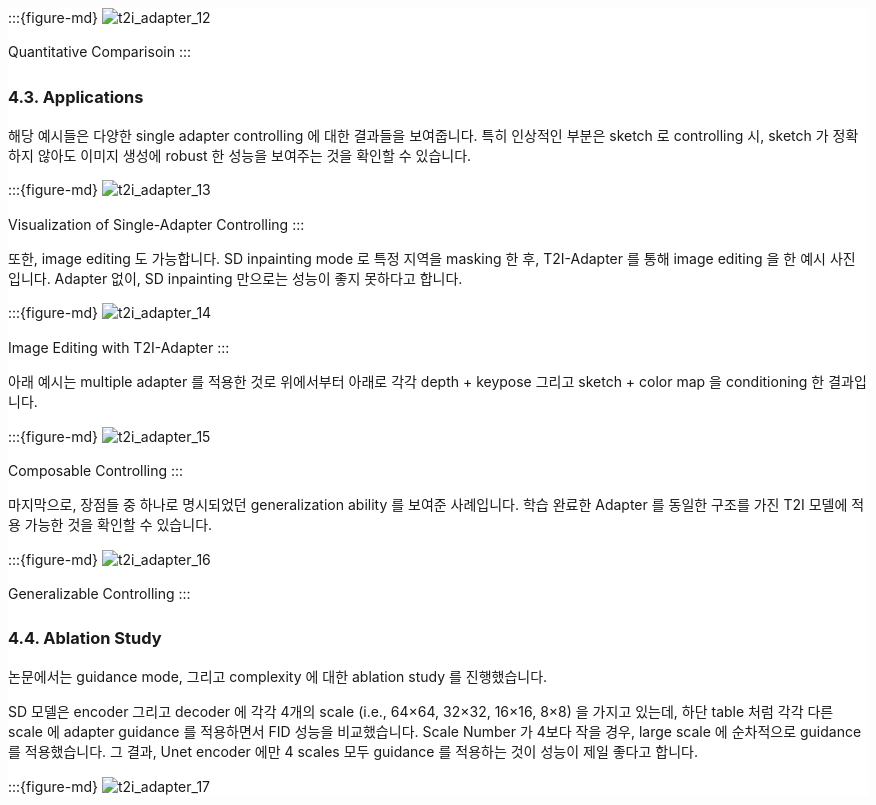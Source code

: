 :::{figure-md} 
<img src="../../pics/t2i_adapter/t2i_adapter_12.png" alt="t2i_adapter_12" class="bg-primary mb-1" width="700px">

Quantitative Comparisoin
:::

### 4.3. Applications

해당 예시들은 다양한 single adapter controlling 에 대한 결과들을 보여줍니다. 특히 인상적인 부분은 sketch 로 controlling 시, sketch 가 정확하지 않아도 이미지 생성에 robust 한 성능을 보여주는 것을 확인할 수 있습니다. 

:::{figure-md} 
<img src="../../pics/t2i_adapter/t2i_adapter_13.png" alt="t2i_adapter_13" class="bg-primary mb-1" width="700px">

Visualization of Single-Adapter Controlling
:::

또한, image editing 도 가능합니다. SD inpainting mode 로 특정 지역을 masking 한 후, T2I-Adapter 를 통해 image editing 을 한 예시 사진입니다. Adapter 없이, SD inpainting 만으로는 성능이 좋지 못하다고 합니다.

:::{figure-md} 
<img src="../../pics/t2i_adapter/t2i_adapter_14.png" alt="t2i_adapter_14" class="bg-primary mb-1" width="600px">

Image Editing with T2I-Adapter
:::

아래 예시는 multiple adapter 를 적용한 것로 위에서부터 아래로 각각 depth + keypose 그리고 sketch + color map 을 conditioning 한 결과입니다. 

:::{figure-md} 
<img src="../../pics/t2i_adapter/t2i_adapter_15.png" alt="t2i_adapter_15" class="bg-primary mb-1" width="600px">

Composable Controlling
:::

마지막으로, 장점들 중 하나로 명시되었던 generalization ability 를 보여준 사례입니다. 학습 완료한 Adapter 를 동일한 구조를 가진 T2I 모델에 적용 가능한 것을 확인할 수 있습니다.  

:::{figure-md} 
<img src="../../pics/t2i_adapter/t2i_adapter_16.png" alt="t2i_adapter_16" class="bg-primary mb-1" width="600px">

Generalizable Controlling
:::

### 4.4. Ablation Study

논문에서는 guidance mode, 그리고 complexity 에 대한 ablation study 를 진행했습니다. 

SD 모델은 encoder 그리고 decoder 에 각각 4개의 scale (i.e., 64×64, 32×32, 16×16, 8×8) 을 가지고 있는데, 하단 table 처럼 각각 다른 scale 에 adapter guidance 를 적용하면서 FID 성능을 비교했습니다. Scale Number 가 4보다 작을 경우, large scale 에 순차적으로 guidance 를 적용했습니다. 그 결과, Unet encoder 에만 4 scales 모두 guidance 를 적용하는 것이 성능이 제일 좋다고 합니다. 

:::{figure-md} 
<img src="../../pics/t2i_adapter/t2i_adapter_17.png" alt="t2i_adapter_17" class="bg-primary mb-1" width="700px">
